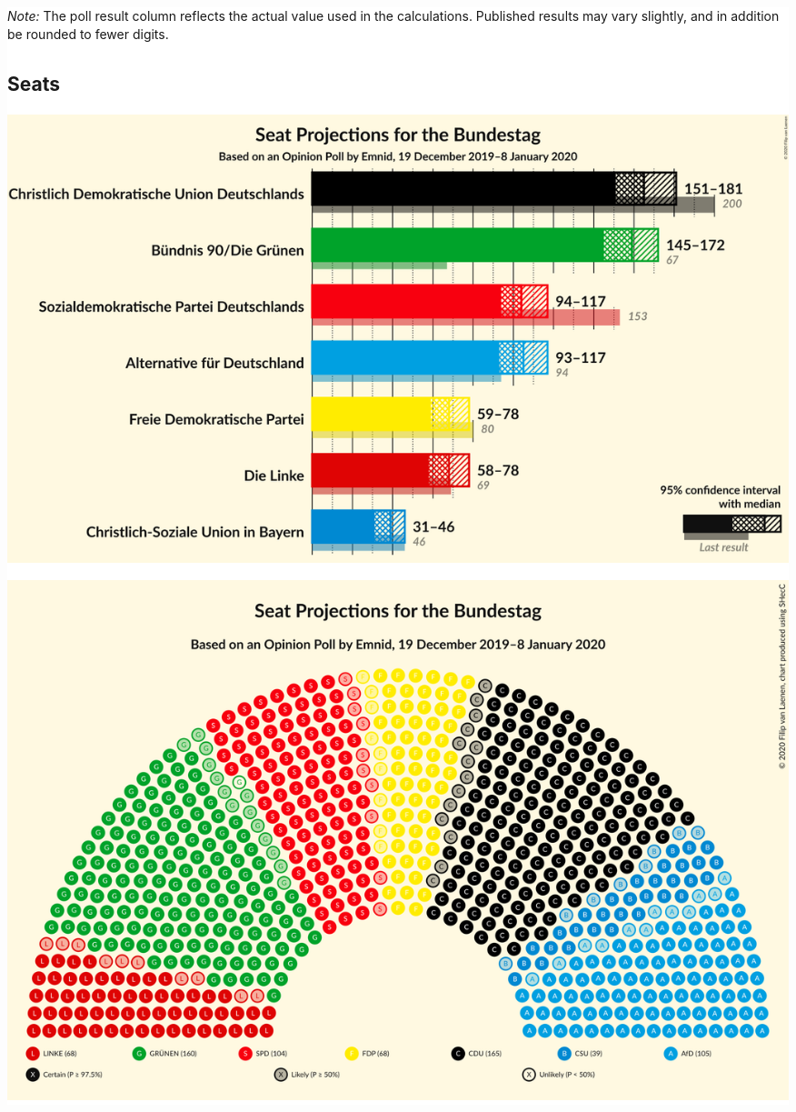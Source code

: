 *Note:* The poll result column reflects the actual value used in the calculations. Published results may vary slightly, and in addition be rounded to fewer digits.

## Seats

![Graph with seats not yet produced](2020-01-08-Emnid-seats.png "Seats")

![Graph with seating plan not yet produced](2020-01-08-Emnid-seating-plan.png "Seating Plan")
